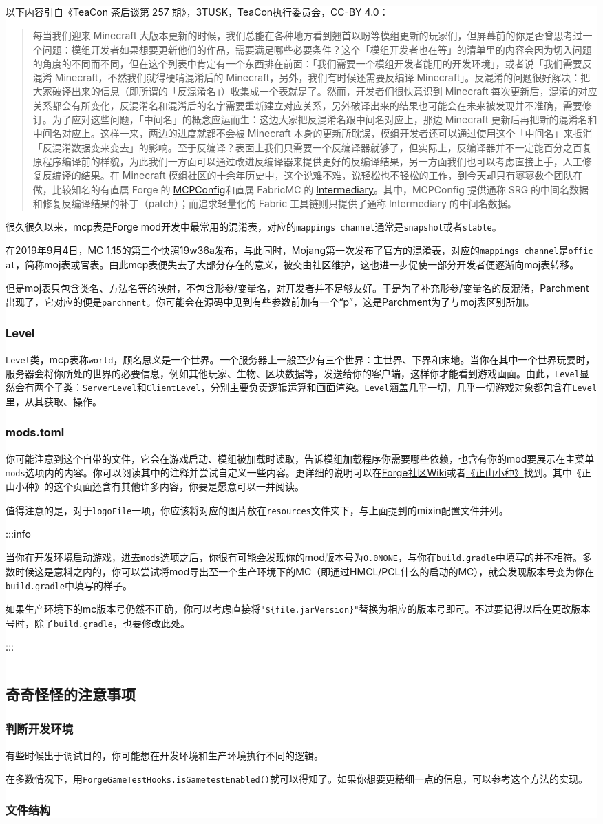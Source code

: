 以下内容引自《TeaCon 茶后谈第 257 期》，3TUSK，TeaCon执行委员会，CC-BY 4.0：

> 每当我们迎来 Minecraft 大版本更新的时候，我们总能在各种地方看到翘首以盼等模组更新的玩家们，但屏幕前的你是否曾思考过一个问题：模组开发者如果想要更新他们的作品，需要满足哪些必要条件？这个「模组开发者也在等」的清单里的内容会因为切入问题的角度的不同而不同，但在这个列表中肯定有一个东西排在前面：「我们需要一个模组开发者能用的开发环境」，或者说「我们需要反混淆 Minecraft，不然我们就得硬啃混淆后的 Minecraft，另外，我们有时候还需要反编译 Minecraft」。反混淆的问题很好解决：把大家破译出来的信息（即所谓的「反混淆名」）收集成一个表就是了。然而，开发者们很快意识到 Minecraft 每次更新后，混淆的对应关系都会有所变化，反混淆名和混淆后的名字需要重新建立对应关系，另外破译出来的结果也可能会在未来被发现并不准确，需要修订。为了应对这些问题，「中间名」的概念应运而生：这边大家把反混淆名跟中间名对应上，那边 Minecraft 更新后再把新的混淆名和中间名对应上。这样一来，两边的进度就都不会被 Minecraft 本身的更新所耽误，模组开发者还可以通过使用这个「中间名」来抵消「反混淆数据变来变去」的影响。至于反编译？表面上我们只需要一个反编译器就够了，但实际上，反编译器并不一定能百分之百复原程序编译前的样貌，为此我们一方面可以通过改进反编译器来提供更好的反编译结果，另一方面我们也可以考虑直接上手，人工修复反编译的结果。在 Minecraft 模组社区的十余年历史中，这个说难不难，说轻松也不轻松的工作，到今天却只有寥寥数个团队在做，比较知名的有直属 Forge 的 [MCPConfig](https://github.com/MinecraftForge/MCPConfig)和直属 FabricMC 的 [Intermediary](https://github.com/FabricMC/Intermediary)。其中，MCPConfig 提供通称 SRG 的中间名数据和修复反编译结果的补丁（patch）；而追求轻量化的 Fabric 工具链则只提供了通称 Intermediary 的中间名数据。

很久很久以来，mcp表是Forge mod开发中最常用的混淆表，对应的`mappings channel`通常是`snapshot`或者`stable`。

在2019年9月4日，MC 1.15的第三个快照19w36a发布，与此同时，Mojang第一次发布了官方的混淆表，对应的`mappings channel`是`offical`，简称moj表或官表。由此mcp表便失去了大部分存在的意义，被交由社区维护，这也进一步促使一部分开发者便逐渐向moj表转移。

但是moj表只包含类名、方法名等的映射，不包含形参/变量名，对开发者并不足够友好。于是为了补充形参/变量名的反混淆，Parchment出现了，它对应的便是`parchment`。你可能会在源码中见到有些参数前加有一个“p”，这是Parchment为了与moj表区别所加。

### Level

`Level`类，mcp表称`world`，顾名思义是一个世界。一个服务器上一般至少有三个世界：主世界、下界和末地。当你在其中一个世界玩耍时，服务器会将你所处的世界的必要信息，例如其他玩家、生物、区块数据等，发送给你的客户端，这样你才能看到游戏画面。由此，`Level`显然会有两个子类：`ServerLevel`和`ClientLevel`，分别主要负责逻辑运算和画面渲染。`Level`涵盖几乎一切，几乎一切游戏对象都包含在`Level`里，从其获取、操作。

### mods.toml

你可能注意到这个自带的文件，它会在游戏启动、模组被加载时读取，告诉模组加载程序你需要哪些依赖，也含有你的mod要展示在主菜单`mods`选项内的内容。你可以阅读其中的注释并尝试自定义一些内容。更详细的说明可以在[Forge社区Wiki](https://forge.gemwire.uk/wiki/Mods.toml)或者[《正山小种》](https://www.teacon.cn/xiaozhong/1.18.x/concepts#meta-infmodstoml)找到。其中《正山小种》的这个页面还含有其他许多内容，你要是愿意可以一并阅读。

值得注意的是，对于`logoFile`一项，你应该将对应的图片放在`resources`文件夹下，与上面提到的mixin配置文件并列。

:::info

当你在开发环境启动游戏，进去`mods`选项之后，你很有可能会发现你的mod版本号为`0.0NONE`，与你在`build.gradle`中填写的并不相符。多数时候这是意料之内的，你可以尝试将mod导出至一个生产环境下的MC（即通过HMCL/PCL什么的启动的MC），就会发现版本号变为你在`build.gradle`中填写的样子。

如果生产环境下的mc版本号仍然不正确，你可以考虑直接将`"${file.jarVersion}"`替换为相应的版本号即可。不过要记得以后在更改版本号时，除了`build.gradle`，也要修改此处。

:::

---

## 奇奇怪怪的注意事项

### 判断开发环境

有些时候出于调试目的，你可能想在开发环境和生产环境执行不同的逻辑。

在多数情况下，用`ForgeGameTestHooks.isGametestEnabled()`就可以得知了。如果你想要更精细一点的信息，可以参考这个方法的实现。

### 文件结构
